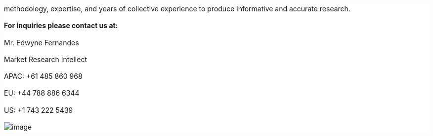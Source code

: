 methodology, expertise, and years of collective experience to produce informative and accurate research.</span></p><p><strong>For inquiries please contact us at:</strong></p><p>Mr. Edwyne Fernandes</p><p>Market Research Intellect</p><p>APAC: +61 485 860 968</p><p>EU: +44 788 886 6344</p><p>US: +1 743 222 5439</p>
![image](https://github.com/user-attachments/assets/079c7fa1-67e9-4a19-9947-22f67dbd4b81)
